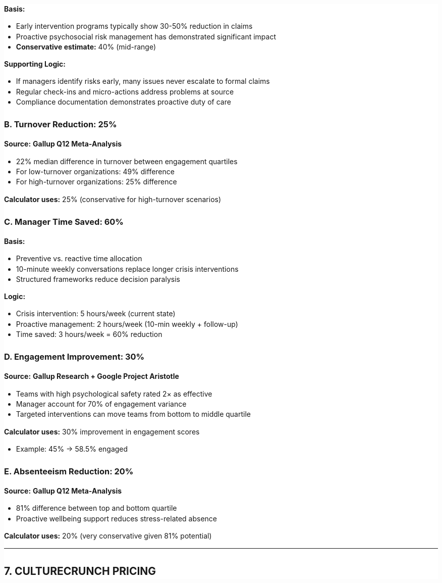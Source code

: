 **Basis:**
- Early intervention programs typically show 30-50% reduction in claims
- Proactive psychosocial risk management has demonstrated significant impact
- **Conservative estimate:** 40% (mid-range)

**Supporting Logic:**
- If managers identify risks early, many issues never escalate to formal claims
- Regular check-ins and micro-actions address problems at source
- Compliance documentation demonstrates proactive duty of care

### **B. Turnover Reduction: 25%**

**Source:** 
**Gallup Q12 Meta-Analysis**
- 22% median difference in turnover between engagement quartiles
- For low-turnover organizations: 49% difference
- For high-turnover organizations: 25% difference

**Calculator uses:** 25% (conservative for high-turnover scenarios)

### **C. Manager Time Saved: 60%**

**Basis:**
- Preventive vs. reactive time allocation
- 10-minute weekly conversations replace longer crisis interventions
- Structured frameworks reduce decision paralysis

**Logic:**
- Crisis intervention: 5 hours/week (current state)
- Proactive management: 2 hours/week (10-min weekly + follow-up)
- Time saved: 3 hours/week = 60% reduction

### **D. Engagement Improvement: 30%**

**Source:**
**Gallup Research + Google Project Aristotle**
- Teams with high psychological safety rated 2× as effective
- Manager account for 70% of engagement variance
- Targeted interventions can move teams from bottom to middle quartile

**Calculator uses:** 30% improvement in engagement scores
- Example: 45% → 58.5% engaged

### **E. Absenteeism Reduction: 20%**

**Source:**
**Gallup Q12 Meta-Analysis**
- 81% difference between top and bottom quartile
- Proactive wellbeing support reduces stress-related absence

**Calculator uses:** 20% (very conservative given 81% potential)

---

## 7. CULTURECRUNCH PRICING

